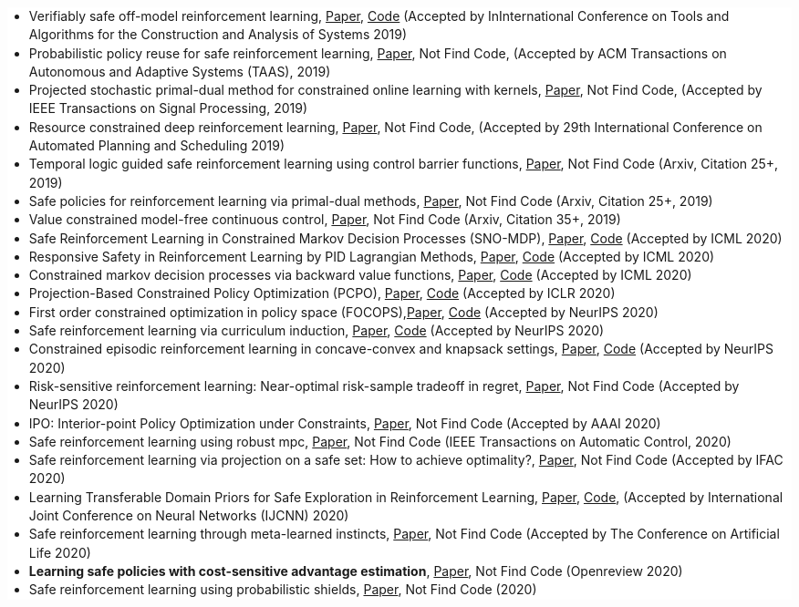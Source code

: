 - Verifiably safe off-model reinforcement learning, [Paper](https://link.springer.com/chapter/10.1007/978-3-030-17462-0_28), [Code](https://github.com/IBM/vsrl-framework/blob/42e0853bffb5efbb66cd97178aff9e10ad18c5a9/README.md) (Accepted by  InInternational Conference on Tools and Algorithms for the Construction and Analysis of Systems 2019)
- Probabilistic policy reuse for safe reinforcement learning, [Paper](https://dl.acm.org/doi/pdf/10.1145/3310090?casa_token=OahWDUpVTxAAAAAA:MVJd1GjD6HDpFKMxXfp9pd3KaJbG879P7qvcMS0-VDGFAR0prYuXwzN9LwI4BfkPti085CGGhsz1llY), Not Find Code, (Accepted by ACM Transactions on Autonomous and Adaptive Systems (TAAS), 2019)
- Projected stochastic primal-dual method for constrained online learning with kernels, [Paper](https://ieeexplore.ieee.org/ielaam/78/8691646/8678800-aam.pdf), Not Find Code, (Accepted by IEEE Transactions on Signal Processing, 2019)
- Resource constrained deep reinforcement learning, [Paper](https://arxiv.org/pdf/1812.00600.pdf), Not Find Code, (Accepted by 29th International Conference on Automated Planning and Scheduling  2019)
- Temporal logic guided safe reinforcement learning using control barrier functions, [Paper](https://arxiv.org/pdf/1903.09885.pdf), Not Find Code (Arxiv, Citation 25+, 2019)
- Safe policies for reinforcement learning via primal-dual methods, [Paper](https://www.researchgate.net/profile/Luiz-Chamon/publication/337438444_Safe_Policies_for_Reinforcement_Learning_via_Primal-Dual_Methods/links/5ef4df1f299bf18816e7f62c/Safe-Policies-for-Reinforcement-Learning-via-Primal-Dual-Methods.pdf), Not Find Code (Arxiv, Citation 25+, 2019)
- Value constrained model-free continuous control, [Paper](https://arxiv.org/pdf/1902.04623.pdf), Not Find Code (Arxiv, Citation 35+, 2019)
- Safe Reinforcement Learning in Constrained Markov Decision Processes (SNO-MDP), [Paper](http://proceedings.mlr.press/v119/wachi20a/wachi20a.pdf), [Code](https://github.com/chauncygu/Safe-Reinforcement-Learning-Baseline/tree/main/Safe-RL/safe_near_optimal_mdp) (Accepted by ICML 2020)
- Responsive Safety in Reinforcement Learning by PID Lagrangian Methods, [Paper](http://proceedings.mlr.press/v119/stooke20a/stooke20a.pdf), [Code](https://github.com/keirp/glamor/tree/98681a23bae9e8e5e9fbf68a0316ca2a22a27593/dependencies/rlpyt/rlpyt/projects/safe) (Accepted by ICML 2020)
- Constrained markov decision processes via backward value functions, [Paper](http://proceedings.mlr.press/v119/satija20a/satija20a.pdf), [Code](https://github.com/hercky/cmdps_via_bvf/tree/69b9f51cb6410673d0aa2e5b9c980b33e5a46dda) (Accepted by ICML 2020)
- Projection-Based Constrained Policy Optimization (PCPO), [Paper](https://arxiv.org/pdf/2010.03152.pdf), [Code](https://github.com/chauncygu/Safe-Reinforcement-Learning-Baseline/tree/main/Safe-RL/PCPO) (Accepted by ICLR 2020)
- First order constrained optimization in policy space (FOCOPS),[Paper](https://proceedings.neurips.cc/paper/2020/file/af5d5ef24881f3c3049a7b9bfe74d58b-Paper.pdf), [Code](https://github.com/ymzhang01/focops) (Accepted by NeurIPS 2020)
- Safe reinforcement learning via curriculum induction, [Paper](https://proceedings.neurips.cc/paper/2020/file/8df6a65941e4c9da40a4fb899de65c55-Paper.pdf), [Code](https://github.com/zuzuba/CISR_NeurIPS20) (Accepted by NeurIPS 2020)
- Constrained episodic reinforcement learning in concave-convex and knapsack settings, [Paper](https://arxiv.org/pdf/2006.05051.pdf), [Code](https://github.com/miryoosefi/ConRL) (Accepted by NeurIPS 2020)
- Risk-sensitive reinforcement learning: Near-optimal risk-sample tradeoff in regret, [Paper](https://arxiv.org/pdf/2006.13827.pdf), Not Find Code  (Accepted by NeurIPS 2020)
- IPO: Interior-point Policy Optimization under Constraints, [Paper](https://www.researchgate.net/profile/Yongshuai-Liu/publication/336735393_IPO_Interior-point_Policy_Optimization_under_Constraints/links/5e1670874585159aa4bff037/IPO-Interior-point-Policy-Optimization-under-Constraints.pdf), Not Find Code (Accepted by AAAI 2020)
- Safe reinforcement learning using robust mpc, [Paper](https://arxiv.org/pdf/1906.04005.pdf), Not Find Code (IEEE Transactions on Automatic Control, 2020)
- Safe reinforcement learning via projection on a safe set: How to achieve optimality?, [Paper](https://arxiv.org/pdf/2004.00915.pdf), Not Find Code (Accepted by IFAC 2020)
- Learning Transferable Domain Priors for Safe Exploration in Reinforcement Learning, [Paper](https://arxiv.org/pdf/1909.04307.pdf), [Code](https://github.com/GKthom/Priors-for-safe-exploration), (Accepted by International Joint Conference on Neural Networks (IJCNN) 2020)
- Safe reinforcement learning through meta-learned instincts, [Paper](https://arxiv.org/pdf/2005.03233.pdf), Not Find Code (Accepted by The Conference on Artificial Life 2020)
- **Learning safe policies with cost-sensitive advantage estimation**, [Paper](https://openreview.net/pdf?id=uVnhiRaW3J), Not Find Code (Openreview 2020)
- Safe reinforcement learning using probabilistic shields, [Paper](https://repository.ubn.ru.nl/bitstream/handle/2066/224966/224966.pdf?sequence=1), Not Find Code (2020)